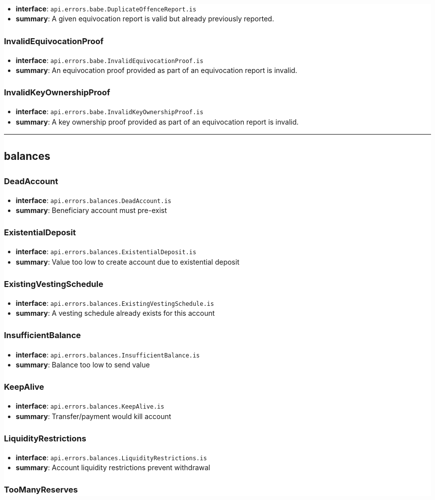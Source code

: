 - **interface**: `api.errors.babe.DuplicateOffenceReport.is`
- **summary**: A given equivocation report is valid but already previously
  reported.

### InvalidEquivocationProof

- **interface**: `api.errors.babe.InvalidEquivocationProof.is`
- **summary**: An equivocation proof provided as part of an equivocation report
  is invalid.

### InvalidKeyOwnershipProof

- **interface**: `api.errors.babe.InvalidKeyOwnershipProof.is`
- **summary**: A key ownership proof provided as part of an equivocation report
  is invalid.

---

## balances

### DeadAccount

- **interface**: `api.errors.balances.DeadAccount.is`
- **summary**: Beneficiary account must pre-exist

### ExistentialDeposit

- **interface**: `api.errors.balances.ExistentialDeposit.is`
- **summary**: Value too low to create account due to existential deposit

### ExistingVestingSchedule

- **interface**: `api.errors.balances.ExistingVestingSchedule.is`
- **summary**: A vesting schedule already exists for this account

### InsufficientBalance

- **interface**: `api.errors.balances.InsufficientBalance.is`
- **summary**: Balance too low to send value

### KeepAlive

- **interface**: `api.errors.balances.KeepAlive.is`
- **summary**: Transfer/payment would kill account

### LiquidityRestrictions

- **interface**: `api.errors.balances.LiquidityRestrictions.is`
- **summary**: Account liquidity restrictions prevent withdrawal

### TooManyReserves
